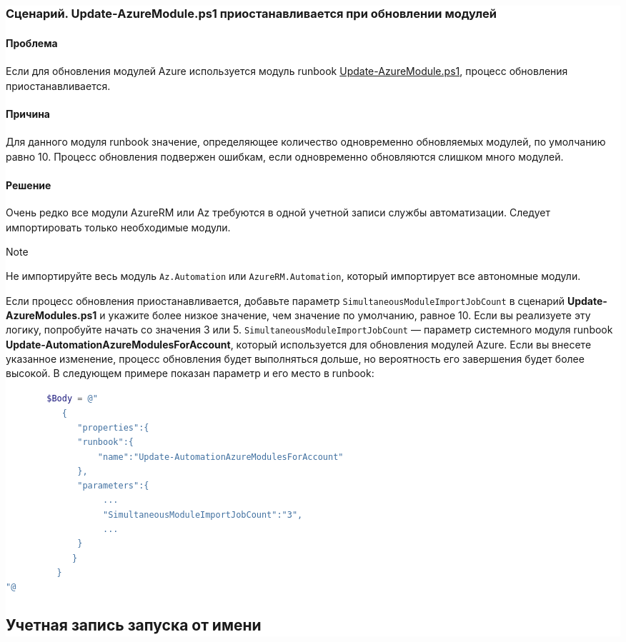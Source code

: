 ### <a name="scenario-update-azuremoduleps1-suspends-when-updating-modules"></a><a name="all-modules-suspended"></a>Сценарий. Update-AzureModule.ps1 приостанавливается при обновлении модулей

#### <a name="issue"></a>Проблема

Если для обновления модулей Azure используется модуль runbook [Update-AzureModule.ps1](https://github.com/azureautomation/runbooks/blob/master/Utility/ARM/Update-AzureModule.ps1), процесс обновления приостанавливается.

#### <a name="cause"></a>Причина

Для данного модуля runbook значение, определяющее количество одновременно обновляемых модулей, по умолчанию равно 10. Процесс обновления подвержен ошибкам, если одновременно обновляются слишком много модулей.

#### <a name="resolution"></a>Решение

Очень редко все модули AzureRM или Az требуются в одной учетной записи службы автоматизации. Следует импортировать только необходимые модули.

> [!NOTE]
> Не импортируйте весь модуль `Az.Automation` или `AzureRM.Automation`, который импортирует все автономные модули.

Если процесс обновления приостанавливается, добавьте параметр `SimultaneousModuleImportJobCount` в сценарий **Update-AzureModules.ps1** и укажите более низкое значение, чем значение по умолчанию, равное 10. Если вы реализуете эту логику, попробуйте начать со значения 3 или 5. `SimultaneousModuleImportJobCount` — параметр системного модуля runbook **Update-AutomationAzureModulesForAccount**, который используется для обновления модулей Azure. Если вы внесете указанное изменение, процесс обновления будет выполняться дольше, но вероятность его завершения будет более высокой. В следующем примере показан параметр и его место в runbook:

 ```powershell
         $Body = @"
            {
               "properties":{
               "runbook":{
                   "name":"Update-AutomationAzureModulesForAccount"
               },
               "parameters":{
                    ...
                    "SimultaneousModuleImportJobCount":"3",
                    ... 
               }
              }
           }
"@
```

## <a name="run-as-accounts"></a>Учетная запись запуска от имени
